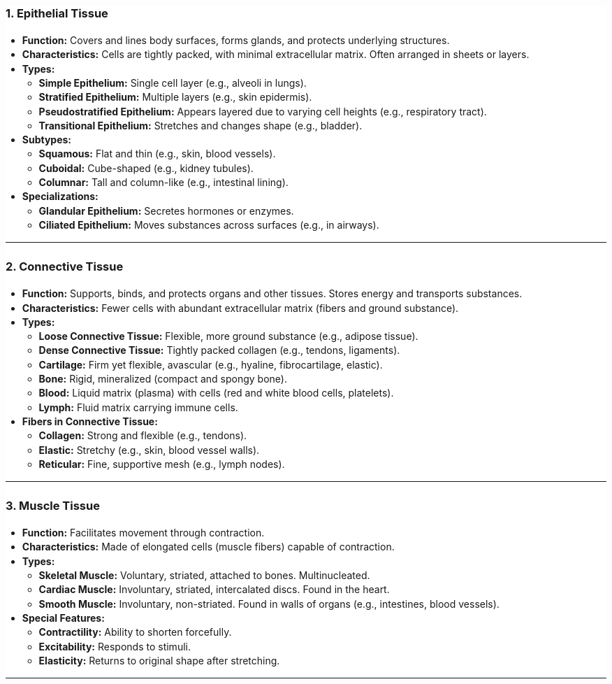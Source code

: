 ### 1. **Epithelial Tissue**  
- **Function:** Covers and lines body surfaces, forms glands, and protects underlying structures.  
- **Characteristics:** Cells are tightly packed, with minimal extracellular matrix. Often arranged in sheets or layers.  
- **Types:**  
  - **Simple Epithelium:** Single cell layer (e.g., alveoli in lungs).  
  - **Stratified Epithelium:** Multiple layers (e.g., skin epidermis).  
  - **Pseudostratified Epithelium:** Appears layered due to varying cell heights (e.g., respiratory tract).  
  - **Transitional Epithelium:** Stretches and changes shape (e.g., bladder).  
- **Subtypes:**  
  - **Squamous:** Flat and thin (e.g., skin, blood vessels).  
  - **Cuboidal:** Cube-shaped (e.g., kidney tubules).  
  - **Columnar:** Tall and column-like (e.g., intestinal lining).  
- **Specializations:**  
  - **Glandular Epithelium:** Secretes hormones or enzymes.  
  - **Ciliated Epithelium:** Moves substances across surfaces (e.g., in airways).  

---

### 2. **Connective Tissue**  
- **Function:** Supports, binds, and protects organs and other tissues. Stores energy and transports substances.  
- **Characteristics:** Fewer cells with abundant extracellular matrix (fibers and ground substance).  
- **Types:**  
  - **Loose Connective Tissue:** Flexible, more ground substance (e.g., adipose tissue).  
  - **Dense Connective Tissue:** Tightly packed collagen (e.g., tendons, ligaments).  
  - **Cartilage:** Firm yet flexible, avascular (e.g., hyaline, fibrocartilage, elastic).  
  - **Bone:** Rigid, mineralized (compact and spongy bone).  
  - **Blood:** Liquid matrix (plasma) with cells (red and white blood cells, platelets).  
  - **Lymph:** Fluid matrix carrying immune cells.  
- **Fibers in Connective Tissue:**  
  - **Collagen:** Strong and flexible (e.g., tendons).  
  - **Elastic:** Stretchy (e.g., skin, blood vessel walls).  
  - **Reticular:** Fine, supportive mesh (e.g., lymph nodes).  

---

### 3. **Muscle Tissue**  
- **Function:** Facilitates movement through contraction.  
- **Characteristics:** Made of elongated cells (muscle fibers) capable of contraction.  
- **Types:**  
  - **Skeletal Muscle:** Voluntary, striated, attached to bones. Multinucleated.  
  - **Cardiac Muscle:** Involuntary, striated, intercalated discs. Found in the heart.  
  - **Smooth Muscle:** Involuntary, non-striated. Found in walls of organs (e.g., intestines, blood vessels).  
- **Special Features:**  
  - **Contractility:** Ability to shorten forcefully.  
  - **Excitability:** Responds to stimuli.  
  - **Elasticity:** Returns to original shape after stretching.  

---